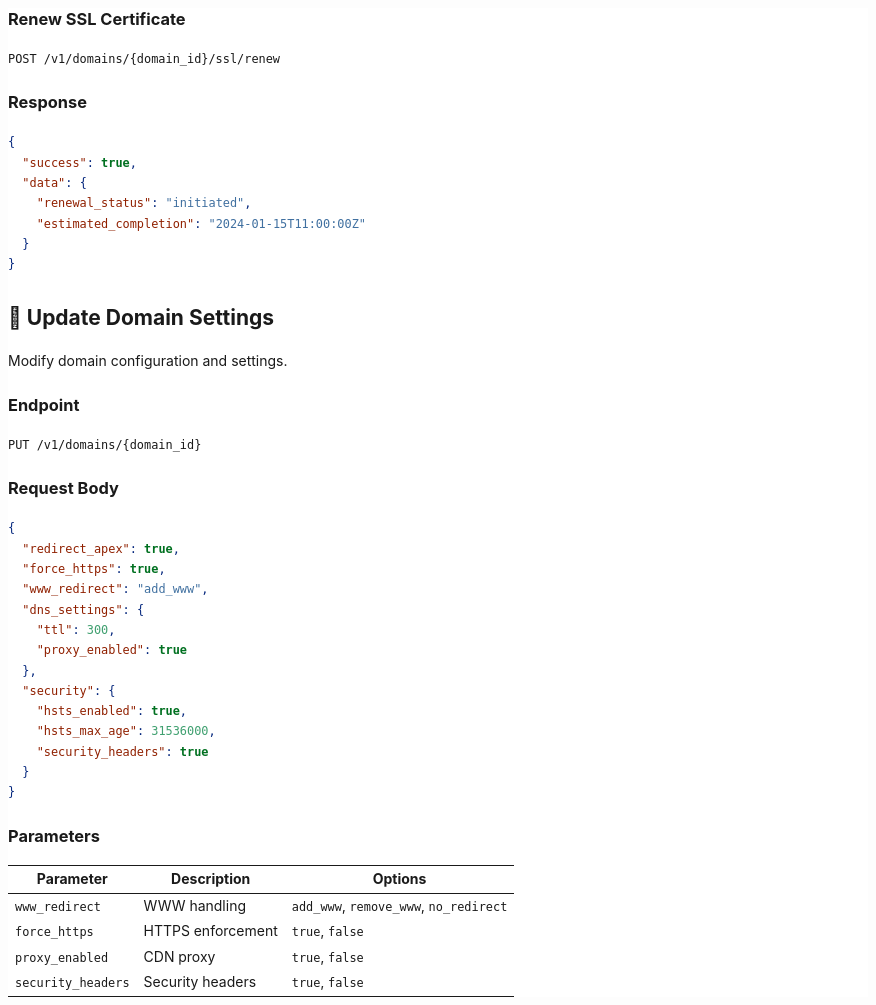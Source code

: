 ### Renew SSL Certificate

```
POST /v1/domains/{domain_id}/ssl/renew
```

### Response

```json
{
  "success": true,
  "data": {
    "renewal_status": "initiated",
    "estimated_completion": "2024-01-15T11:00:00Z"
  }
}
```

## 🔄 Update Domain Settings

Modify domain configuration and settings.

### Endpoint

```
PUT /v1/domains/{domain_id}
```

### Request Body

```json
{
  "redirect_apex": true,
  "force_https": true,
  "www_redirect": "add_www",
  "dns_settings": {
    "ttl": 300,
    "proxy_enabled": true
  },
  "security": {
    "hsts_enabled": true,
    "hsts_max_age": 31536000,
    "security_headers": true
  }
}
```

### Parameters

| Parameter | Description | Options |
|-----------|-------------|---------|
| `www_redirect` | WWW handling | `add_www`, `remove_www`, `no_redirect` |
| `force_https` | HTTPS enforcement | `true`, `false` |
| `proxy_enabled` | CDN proxy | `true`, `false` |
| `security_headers` | Security headers | `true`, `false` |
